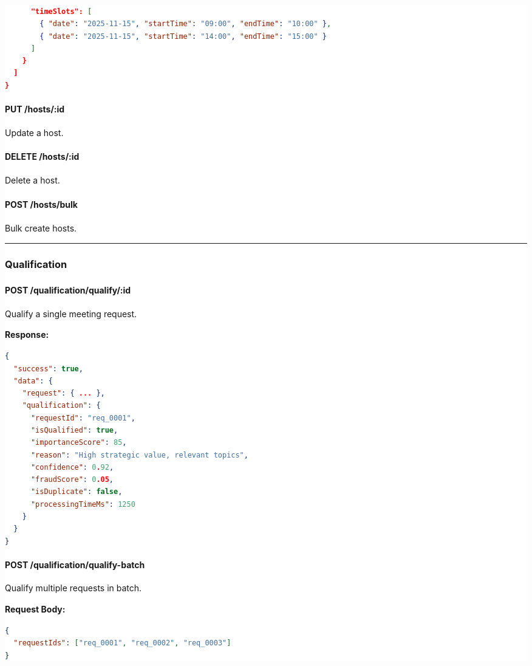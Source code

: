 ```json
      "timeSlots": [
        { "date": "2025-11-15", "startTime": "09:00", "endTime": "10:00" },
        { "date": "2025-11-15", "startTime": "14:00", "endTime": "15:00" }
      ]
    }
  ]
}
```

#### PUT /hosts/:id
Update a host.

#### DELETE /hosts/:id
Delete a host.

#### POST /hosts/bulk
Bulk create hosts.

---

### Qualification

#### POST /qualification/qualify/:id
Qualify a single meeting request.

**Response:**
```json
{
  "success": true,
  "data": {
    "request": { ... },
    "qualification": {
      "requestId": "req_0001",
      "isQualified": true,
      "importanceScore": 85,
      "reason": "High strategic value, relevant topics",
      "confidence": 0.92,
      "fraudScore": 0.05,
      "isDuplicate": false,
      "processingTimeMs": 1250
    }
  }
}
```

#### POST /qualification/qualify-batch
Qualify multiple requests in batch.

**Request Body:**
```json
{
  "requestIds": ["req_0001", "req_0002", "req_0003"]
}
```
